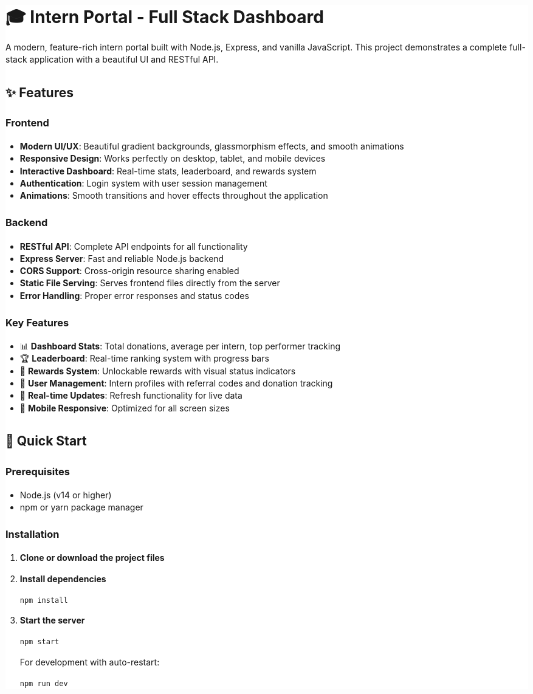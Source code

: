 # 🎓 Intern Portal - Full Stack Dashboard

A modern, feature-rich intern portal built with Node.js, Express, and vanilla JavaScript. This project demonstrates a complete full-stack application with a beautiful UI and RESTful API.

## ✨ Features

### Frontend
- **Modern UI/UX**: Beautiful gradient backgrounds, glassmorphism effects, and smooth animations
- **Responsive Design**: Works perfectly on desktop, tablet, and mobile devices
- **Interactive Dashboard**: Real-time stats, leaderboard, and rewards system
- **Authentication**: Login system with user session management
- **Animations**: Smooth transitions and hover effects throughout the application

### Backend
- **RESTful API**: Complete API endpoints for all functionality
- **Express Server**: Fast and reliable Node.js backend
- **CORS Support**: Cross-origin resource sharing enabled
- **Static File Serving**: Serves frontend files directly from the server
- **Error Handling**: Proper error responses and status codes

### Key Features
- 📊 **Dashboard Stats**: Total donations, average per intern, top performer tracking
- 🏆 **Leaderboard**: Real-time ranking system with progress bars
- 🎁 **Rewards System**: Unlockable rewards with visual status indicators
- 👥 **User Management**: Intern profiles with referral codes and donation tracking
- 🔄 **Real-time Updates**: Refresh functionality for live data
- 📱 **Mobile Responsive**: Optimized for all screen sizes

## 🚀 Quick Start

### Prerequisites
- Node.js (v14 or higher)
- npm or yarn package manager

### Installation

1. **Clone or download the project files**

2. **Install dependencies**
   ```bash
   npm install
   ```

3. **Start the server**
   ```bash
   npm start
   ```
   
   For development with auto-restart:
   ```bash
   npm run dev
   ```
